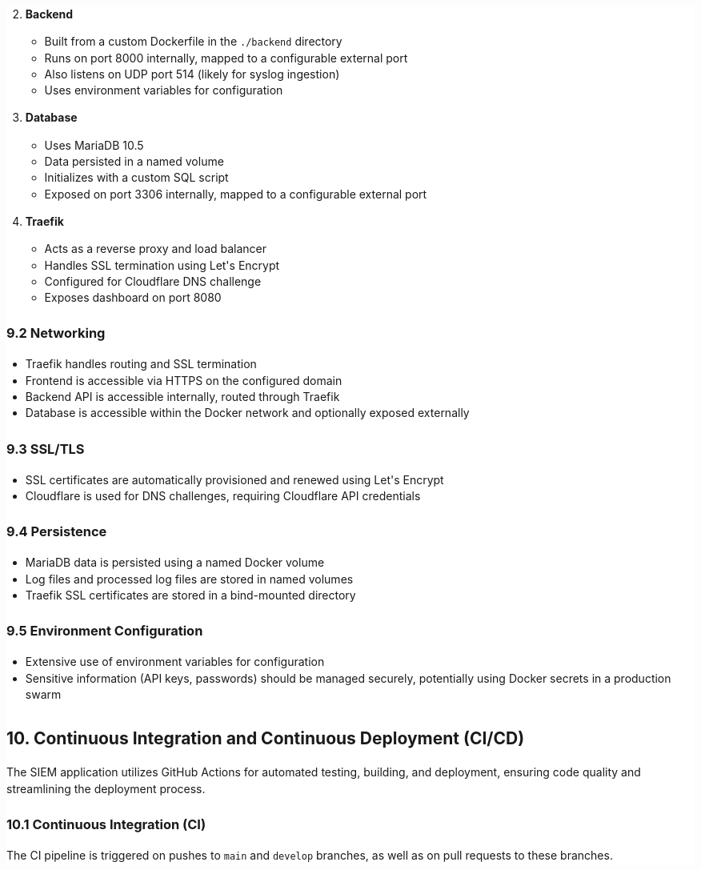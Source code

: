 2. **Backend**

   - Built from a custom Dockerfile in the `./backend` directory
   - Runs on port 8000 internally, mapped to a configurable external port
   - Also listens on UDP port 514 (likely for syslog ingestion)
   - Uses environment variables for configuration

3. **Database**

   - Uses MariaDB 10.5
   - Data persisted in a named volume
   - Initializes with a custom SQL script
   - Exposed on port 3306 internally, mapped to a configurable external port

4. **Traefik**
   - Acts as a reverse proxy and load balancer
   - Handles SSL termination using Let's Encrypt
   - Configured for Cloudflare DNS challenge
   - Exposes dashboard on port 8080

### 9.2 Networking

- Traefik handles routing and SSL termination
- Frontend is accessible via HTTPS on the configured domain
- Backend API is accessible internally, routed through Traefik
- Database is accessible within the Docker network and optionally exposed externally

### 9.3 SSL/TLS

- SSL certificates are automatically provisioned and renewed using Let's Encrypt
- Cloudflare is used for DNS challenges, requiring Cloudflare API credentials

### 9.4 Persistence

- MariaDB data is persisted using a named Docker volume
- Log files and processed log files are stored in named volumes
- Traefik SSL certificates are stored in a bind-mounted directory

### 9.5 Environment Configuration

- Extensive use of environment variables for configuration
- Sensitive information (API keys, passwords) should be managed securely, potentially using Docker secrets in a production swarm

## 10. Continuous Integration and Continuous Deployment (CI/CD)

The SIEM application utilizes GitHub Actions for automated testing, building, and deployment, ensuring code quality and streamlining the deployment process.

### 10.1 Continuous Integration (CI)

The CI pipeline is triggered on pushes to `main` and `develop` branches, as well as on pull requests to these branches.
